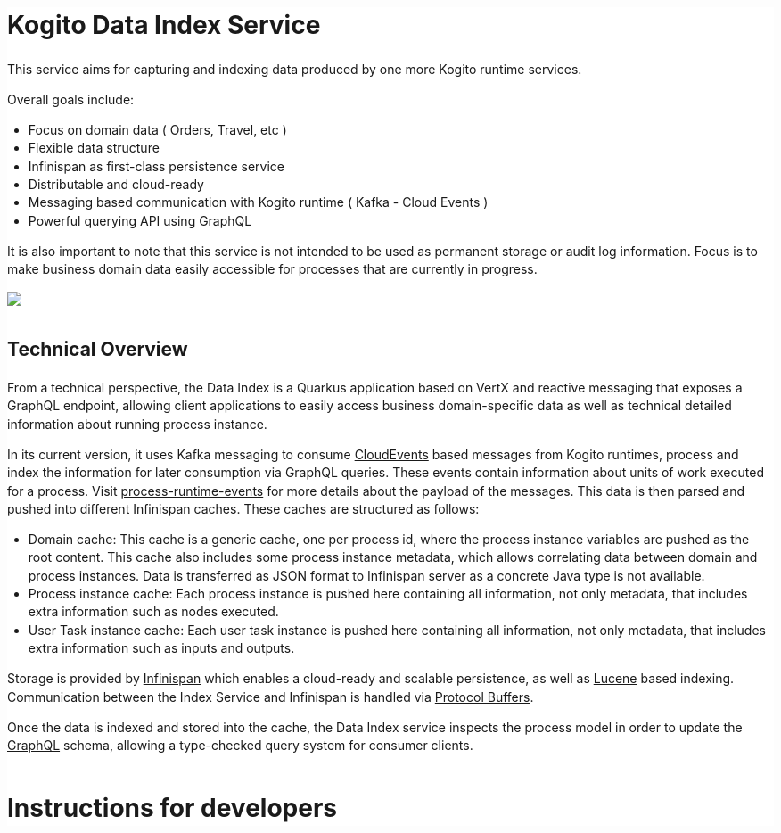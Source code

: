 # Kogito Data Index Service

This service aims for capturing and indexing data produced by one more Kogito runtime services.

Overall goals include:
* Focus on domain data ( Orders, Travel, etc ) 
* Flexible data structure
* Infinispan as first-class persistence service
* Distributable and cloud-ready
* Messaging based communication with Kogito runtime ( Kafka - Cloud Events )
* Powerful querying API using GraphQL

It is also important to note that this service is not intended to be used as permanent storage or audit log information. Focus is to make business domain data easily accessible for processes that are currently in progress.

![](https://github.com/kiegroup/kogito-runtimes/blob/master/docsimg/data-index-architecture.jpg)

## Technical Overview
From a technical perspective, the Data Index is a Quarkus application based on VertX and reactive messaging that exposes a GraphQL endpoint, allowing client applications to easily access business domain-specific data as well as technical detailed information about running process instance.

In its current version, it uses Kafka messaging to consume [CloudEvents](https://cloudevents.io) based messages from Kogito runtimes, process and index the information for later consumption via GraphQL queries.
These events contain information about units of work executed for a process. Visit [process-runtime-events](https://github.com/kiegroup/kogito-runtimes/wiki/Configuration#process-runtime-events) for more details about the payload of the messages.
This data is then parsed and pushed into different Infinispan caches.
These caches are structured as follows:
 - Domain cache: This cache is a generic cache, one per process id, where the process instance variables are pushed as the root content. This cache also includes
some process instance metadata, which allows correlating data between domain and process instances. Data is transferred as JSON format to Infinispan server as a concrete Java type is not available. 
 - Process instance cache: Each process instance is pushed here containing all information, not only metadata, that includes extra information such as nodes executed.
 - User Task instance cache: Each user task instance is pushed here containing all information, not only metadata, that includes extra information such as inputs and outputs.

Storage is provided by [Infinispan](https://infinispan.org/) which enables a cloud-ready and scalable persistence, as well as [Lucene](https://lucene.apache.org/) based indexing. Communication between the Index Service and Infinispan is handled via [Protocol Buffers](https://developers.google.com/protocol-buffers/).

Once the data is indexed and stored into the cache, the Data Index service inspects the process model in order to update the [GraphQL](https://graphql.org) schema, allowing a type-checked query system for consumer clients.

# Instructions for developers
